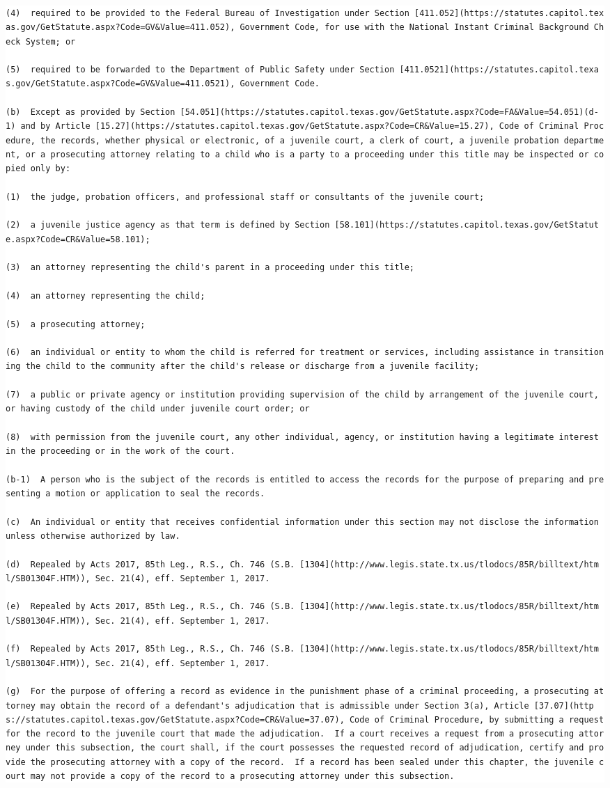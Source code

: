     (4)  required to be provided to the Federal Bureau of Investigation under Section [411.052](https://statutes.capitol.texas.gov/GetStatute.aspx?Code=GV&Value=411.052), Government Code, for use with the National Instant Criminal Background Check System; or
    
    (5)  required to be forwarded to the Department of Public Safety under Section [411.0521](https://statutes.capitol.texas.gov/GetStatute.aspx?Code=GV&Value=411.0521), Government Code.
    
    (b)  Except as provided by Section [54.051](https://statutes.capitol.texas.gov/GetStatute.aspx?Code=FA&Value=54.051)(d-1) and by Article [15.27](https://statutes.capitol.texas.gov/GetStatute.aspx?Code=CR&Value=15.27), Code of Criminal Procedure, the records, whether physical or electronic, of a juvenile court, a clerk of court, a juvenile probation department, or a prosecuting attorney relating to a child who is a party to a proceeding under this title may be inspected or copied only by:
    
    (1)  the judge, probation officers, and professional staff or consultants of the juvenile court;
    
    (2)  a juvenile justice agency as that term is defined by Section [58.101](https://statutes.capitol.texas.gov/GetStatute.aspx?Code=CR&Value=58.101);
    
    (3)  an attorney representing the child's parent in a proceeding under this title;
    
    (4)  an attorney representing the child;
    
    (5)  a prosecuting attorney;
    
    (6)  an individual or entity to whom the child is referred for treatment or services, including assistance in transitioning the child to the community after the child's release or discharge from a juvenile facility;
    
    (7)  a public or private agency or institution providing supervision of the child by arrangement of the juvenile court, or having custody of the child under juvenile court order; or
    
    (8)  with permission from the juvenile court, any other individual, agency, or institution having a legitimate interest in the proceeding or in the work of the court.
    
    (b-1)  A person who is the subject of the records is entitled to access the records for the purpose of preparing and presenting a motion or application to seal the records.
    
    (c)  An individual or entity that receives confidential information under this section may not disclose the information unless otherwise authorized by law.
    
    (d)  Repealed by Acts 2017, 85th Leg., R.S., Ch. 746 (S.B. [1304](http://www.legis.state.tx.us/tlodocs/85R/billtext/html/SB01304F.HTM)), Sec. 21(4), eff. September 1, 2017.
    
    (e)  Repealed by Acts 2017, 85th Leg., R.S., Ch. 746 (S.B. [1304](http://www.legis.state.tx.us/tlodocs/85R/billtext/html/SB01304F.HTM)), Sec. 21(4), eff. September 1, 2017.
    
    (f)  Repealed by Acts 2017, 85th Leg., R.S., Ch. 746 (S.B. [1304](http://www.legis.state.tx.us/tlodocs/85R/billtext/html/SB01304F.HTM)), Sec. 21(4), eff. September 1, 2017.
    
    (g)  For the purpose of offering a record as evidence in the punishment phase of a criminal proceeding, a prosecuting attorney may obtain the record of a defendant's adjudication that is admissible under Section 3(a), Article [37.07](https://statutes.capitol.texas.gov/GetStatute.aspx?Code=CR&Value=37.07), Code of Criminal Procedure, by submitting a request for the record to the juvenile court that made the adjudication.  If a court receives a request from a prosecuting attorney under this subsection, the court shall, if the court possesses the requested record of adjudication, certify and provide the prosecuting attorney with a copy of the record.  If a record has been sealed under this chapter, the juvenile court may not provide a copy of the record to a prosecuting attorney under this subsection.
    